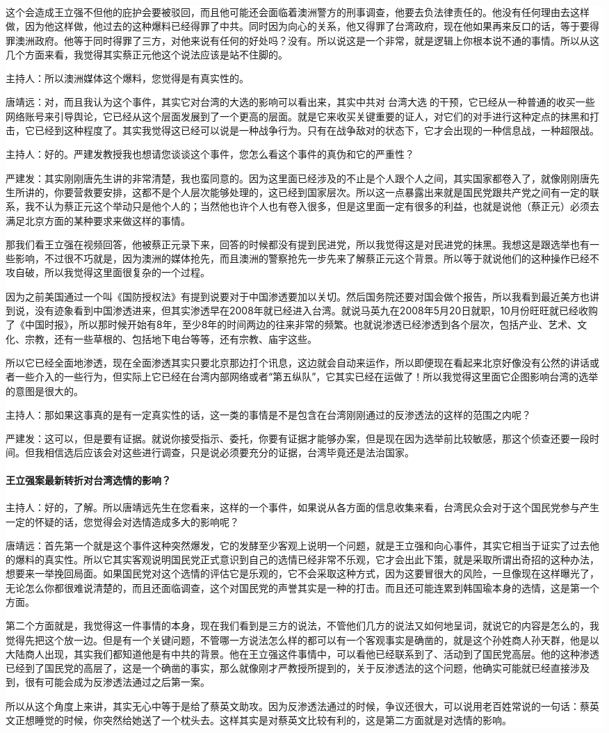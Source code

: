  这个会造成王立强不但他的庇护会要被驳回，而且他可能还会面临着澳洲警方的刑事调查，他要去负法律责任的。他没有任何理由去这样做，因为他这样做，他过去的这种爆料已经得罪了中共。同时因为向心的关系，他又得罪了台湾政府，现在他如果再来反口的话，等于要得罪澳洲政府。他等于同时得罪了三方，对他来说有任何的好处吗？没有。所以说这是一个非常，就是逻辑上你根本说不通的事情。所以从这几个方面来看，我觉得其实蔡正元他这个说法应该是站不住脚的。
</p>
<p>
 主持人：所以澳洲媒体这个爆料，您觉得是有真实性的。
</p>
<p>
 唐靖远：对，而且我认为这个事件，其实它对台湾的大选的影响可以看出来，其实中共对
 <ok href="http://www.epochtimes.com/gb/tag/%E5%8F%B0%E6%B9%BE%E5%A4%A7%E9%80%89.html">
  台湾大选
 </ok>
 的干预，它已经从一种普通的收买一些网络账号来引导舆论，它已经从这个层面发展到了一个更高的层面。就是它来收买关键重要的证人，对它们的对手进行这种定点的抹黑和打击，它已经到这种程度了。其实我觉得这已经可以说是一种战争行为。只有在战争敌对的状态下，它才会出现的一种信息战，一种超限战。
</p>
<p>
 主持人：好的。严建发教授我也想请您谈谈这个事件，您怎么看这个事件的真伪和它的严重性？
</p>
<p>
 严建发：其实刚刚唐先生讲的非常清楚，我也蛮同意的。因为这里面已经涉及的不止是个人跟个人之间，其实国家都卷入了，就像刚刚唐先生所讲的，你要营救要安排，这都不是个人层次能够处理的，这已经到国家层次。所以这一点暴露出来就是国民党跟共产党之间有一定的联系，我不认为蔡正元这个举动只是他个人的；当然他也许个人也有卷入很多，但是这里面一定有很多的利益，也就是说他（蔡正元）必须去满足北京方面的某种要求来做这样的事情。
</p>
<p>
 那我们看王立强在视频回答，他被蔡正元录下来，回答的时候都没有提到民进党，所以我觉得这是对民进党的抹黑。我想这是跟选举也有一些影响，不过很不巧就是，因为澳洲的媒体抢先，而且澳洲的警察抢先一步先来了解蔡正元这个背景。所以等于就说他们的这种操作已经不攻自破，所以我觉得这里面很复杂的一个过程。
</p>
<p>
 因为之前美国通过一个叫《国防授权法》有提到说要对于中国渗透要加以关切。然后国务院还要对国会做个报告，所以我看到最近美方也讲到说，没有迹象看到中国渗透进来，但其实渗透早在2008年就已经进入台湾。就说马英九在2008年5月20日就职，10月份旺旺就已经收购了《中国时报》，所以那时候开始有8年，至少8年的时间两边的往来非常的频繁。也就说渗透已经渗透到各个层次，包括产业、艺术、文化、宗教，还有一些草根的、包括地下电台等等，还有宗教、庙宇这些。
</p>
<p>
 所以它已经全面地渗透，现在全面渗透其实只要北京那边打个讯息，这边就会自动来运作，所以即便现在看起来北京好像没有公然的讲话或者一些介入的一些行为，但实际上它已经在台湾内部网络或者“第五纵队”，它其实已经在运做了！所以我觉得这里面它企图影响台湾的选举的意图是很大的。
</p>
<p>
 主持人：那如果这事真的是有一定真实性的话，这一类的事情是不是包含在台湾刚刚通过的反渗透法的这样的范围之内呢？
</p>
<p>
 严建发：这可以，但是要有证据。就说你接受指示、委托，你要有证据才能够办案，但是现在因为选举前比较敏感，那这个侦查还要一段时间。但我相信选后应该会对这些进行调查，只是说必须要充分的证据，台湾毕竟还是法治国家。
</p>
<h4>
 <strong>
  王立强案最新转折对台湾选情的影响？
 </strong>
</h4>
<p>
 主持人：好的，了解。所以唐靖远先生在您看来，这样的一个事件，如果说从各方面的信息收集来看，台湾民众会对于这个国民党参与产生一定的怀疑的话，您觉得会对选情造成多大的影响呢？
</p>
<p>
 唐靖远：首先第一个就是这个事件这种突然爆发，它的发酵至少客观上说明一个问题，就是王立强和向心事件，其实它相当于证实了过去他的爆料的真实性。所以它其实客观说明国民党正式意识到自己的选情已经非常不乐观，它才会出此下策，就是采取所谓出奇招的这种办法，想要来一举挽回局面。如果国民党对这个选情的评估它是乐观的，它不会采取这种方式，因为这要冒很大的风险，一旦像现在这样曝光了，无论怎么你都很难说清楚的，而且还面临调查，这个对国民党的声誉其实是一种的打击。而且还可能连累到韩国瑜本身的选情，这是第一个方面。
</p>
<p>
 第二个方面就是，我觉得这一件事情的本身，现在我们看到是三方的说法，不管他们几方的说法又如何地呈词，就说它的内容是怎么的，我觉得先把这个放一边。但是有一个关键问题，不管哪一方说法怎么样的都可以有一个客观事实是确凿的，就是这个孙姓商人孙天群，他是以大陆商人出现，其实我们都知道他是有中共的背景。他在王立强这件事情中，可以看他已经联系到了、活动到了国民党高层。他的这种渗透已经到了国民党的高层了，这是一个确凿的事实，那么就像刚才严教授所提到的，关于反渗透法的这个问题，他确实可能就已经直接涉及到，很有可能会成为反渗透法通过之后第一案。
</p>
<p>
 所以从这个角度上来讲，其实无心中等于是给了蔡英文助攻。因为反渗透法通过的时候，争议还很大，可以说用老百姓常说的一句话：蔡英文正想睡觉的时候，你突然给她送了一个枕头去。这样其实是对蔡英文比较有利的，这是第二方面就是对选情的影响。